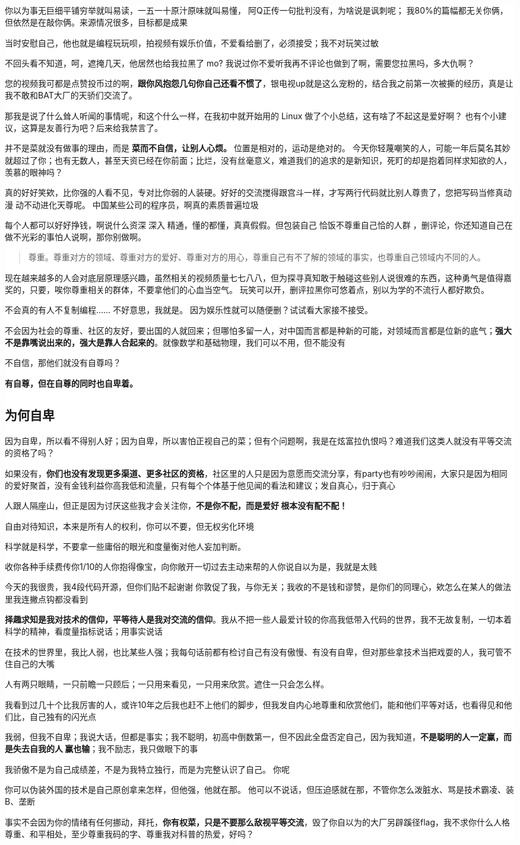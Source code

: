 你以为事无巨细平铺穷举就叫易读，一五一十原汁原味就叫易懂， 阿Q正传一句批判没有，为啥说是讽刺呢； 我80%的篇幅都无关你俩，但依然是在敲你俩。来源情况很多，目标都是成果

当时安慰自己，他也就是编程玩玩呗，拍视频有娱乐价值，不爱看给删了，必须接受；我不对玩笑过敏

不回头看不知道，呵，遮掩几天，他居然也给我拉黑了 mo? 我说过你不爱听我再不评论也做到了啊，需要您拉黑吗，多大仇啊？

您的视频我可都是点赞投币过的啊，__跟你风抱怨几句你自己还看不惯了__，银电视up就是这么宠粉的，结合我之前第一次被撕的经历，真是让我不敢和BAT大厂的天骄们交流了。

那我是说了什么耸人听闻的事情呢，和这个什么一样，在我初中就开始用的 Linux 做了个小总结，这有啥了不起这是爱好啊？ 也有个小建议，这算是友善行为吧？后来给我禁言了。

并不是菜就没有做事的理由，而是 __菜而不自信，让别人心烦。__ 位置是相对的，运动是绝对的。 今天你轻蔑嘲笑的人，可能一年后莫名其妙就超过了你；也有无数人，甚至天资已经在你前面；比烂，没有丝毫意义，难道我们的追求的是新知识，死盯的却是抱着同样求知欲的人，羡慕的眼神吗？

真的好好笑欸，比你强的人看不见，专对比你弱的人装硬。好好的交流搅得跟宫斗一样，才写两行代码就比别人尊贵了，您把写码当修真动漫 动不动进化天尊呢。 中国某些公司的程序员，啊真的素质普遍垃圾

每个人都可以好好挣钱，啊说什么资深 深入 精通，懂的都懂，真真假假。但包装自己 恰饭不尊重自己恰的人群 ，删评论，你还知道自己在做不光彩的事怕人说啊，那你别做啊。

>尊重。尊重对方的领域、尊重对方的爱好、尊重对方的用心，尊重自己有不了解的领域的事实，也尊重自己领域内不同的人。

现在越来越多的人会对底层原理感兴趣，虽然相关的视频质量七七八八，但为探寻真知敢于触碰这些别人说很难的东西，这种勇气是值得嘉奖的，只要，唉你尊重相关的群体，不要拿他们的心血当空气。 玩笑可以开，删评拉黑你可悠着点，别以为学的不流行人都好欺负。

不会真的有人不复制编程…… 不好意思，我就是。 因为娱乐性就可以随便删？试试看大家接不接受。

不会因为社会的尊重、社区的友好，要出国的人就回来；但哪怕多留一人，对中国而言都是种新的可能，对领域而言都是位新的底气；__强大不是靠嘴说出来的，强大是靠人合起来的__。就像数学和基础物理，我们可以不用，但不能没有

不自信，那他们就没有自尊吗？

__有自尊，但在自尊的同时也自卑着。__

## 为何自卑

因为自卑，所以看不得别人好；因为自卑，所以害怕正视自己的菜；但有个问题啊，我是在炫富拉仇恨吗？难道我们这类人就没有平等交流的资格了吗？

如果没有，__你们也没有发现更多渠道、更多社区的资格__，社区里的人只是因为意愿而交流分享，有party也有吵吵闹闹，大家只是因为相同的爱好聚首，没有金钱利益你高我低和流量，只有每个个体基于他见闻的看法和建议；发自真心，归于真心

人跟人隔座山，但正是因为讨厌这些我才会关注你，__不是你不配，而是爱好 根本没有配不配！__

自由对待知识，本来是所有人的权利，你可以不要，但无权劣化环境

科学就是科学，不要拿一些庸俗的眼光和度量衡对他人妄加判断。

收你各种手续费传你1/10的人你抱得像宝，向你敞开一切过去主动来帮的人你说自以为是，我就是太贱

今天的我很贵，我4段代码开源，但你们贴不起谢谢 你敦促了我，与你无关；我收的不是钱和谬赞，是你们的同理心，欸怎么在某人的做法里我连撇点钩都没看到

__择趣求知是我对技术的信仰，平等待人是我对交流的信仰__。我从不把一些人最爱计较的你高我低带入代码的世界，我不无故复制，一切本着科学的精神，看度量指标说话；用事实说话

在技术的世界里，我比人弱，也比某些人强；我每句话前都有检讨自己有没有傲慢、有没有自卑，但对那些拿技术当把戏耍的人，我可管不住自己的大嘴

人有两只眼睛，一只前瞻一只顾后；一只用来看见，一只用来欣赏。遮住一只会怎么样。

我看到过几十个比我厉害的人，或许10年之后我也赶不上他们的脚步，但我发自内心地尊重和欣赏他们，能和他们平等对话，也看得见和他们比，自己独有的闪光点

我弱，但我不自卑；我说大话，但都是事实；我不聪明，初高中倒数第一，但不因此全盘否定自己，因为我知道，__不是聪明的人一定赢，而是失去自我的人 赢也输__；我不励志，我只做眼下的事

我骄傲不是为自己成绩差，不是为我特立独行，而是为完整认识了自己。 你呢

你可以伪装外国的技术是自己原创拿来怎样，但他强，他就在那。 他可以不说话，但压迫感就在那，不管你怎么泼脏水、骂是技术霸凌、装B、垄断

事实不会因为你的情绪有任何挪动，拜托，__你有权菜，只是不要那么敌视平等交流__，毁了你自以为的大厂另辟蹊径flag，我不求你什么人格尊重、和平相处，至少尊重我码的字、尊重我对科普的热爱，好吗？
